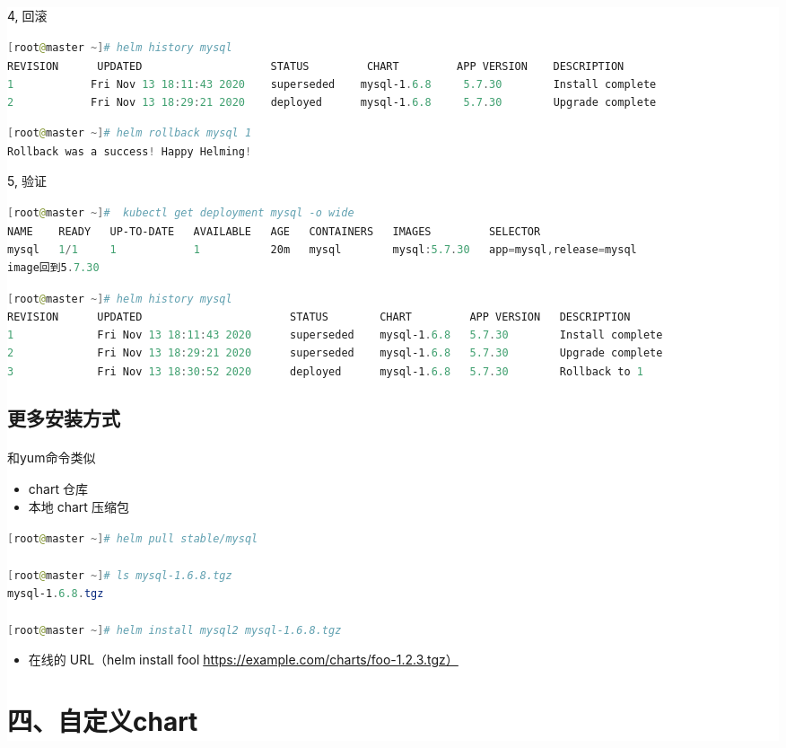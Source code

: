 4, 回滚

~~~powershell
[root@master ~]# helm history mysql
REVISION      UPDATED                    STATUS         CHART         APP VERSION    DESCRIPTION
1            Fri Nov 13 18:11:43 2020    superseded    mysql-1.6.8     5.7.30        Install complete
2            Fri Nov 13 18:29:21 2020    deployed      mysql-1.6.8     5.7.30        Upgrade complete
~~~

~~~powershell
[root@master ~]# helm rollback mysql 1
Rollback was a success! Happy Helming!
~~~

5, 验证

~~~powershell
[root@master ~]#  kubectl get deployment mysql -o wide
NAME    READY   UP-TO-DATE   AVAILABLE   AGE   CONTAINERS   IMAGES         SELECTOR
mysql   1/1     1            1           20m   mysql        mysql:5.7.30   app=mysql,release=mysql
image回到5.7.30
~~~



~~~powershell
[root@master ~]# helm history mysql
REVISION      UPDATED                       STATUS        CHART         APP VERSION   DESCRIPTION
1             Fri Nov 13 18:11:43 2020      superseded    mysql-1.6.8   5.7.30        Install complete
2             Fri Nov 13 18:29:21 2020      superseded    mysql-1.6.8   5.7.30        Upgrade complete
3             Fri Nov 13 18:30:52 2020      deployed      mysql-1.6.8   5.7.30        Rollback to 1
~~~



## 更多安装方式

和yum命令类似

- chart 仓库
- 本地 chart 压缩包

~~~powershell
[root@master ~]# helm pull stable/mysql

[root@master ~]# ls mysql-1.6.8.tgz
mysql-1.6.8.tgz

[root@master ~]# helm install mysql2 mysql-1.6.8.tgz
~~~

- 在线的 URL（helm install fool https://example.com/charts/foo-1.2.3.tgz）



# 四、自定义chart
